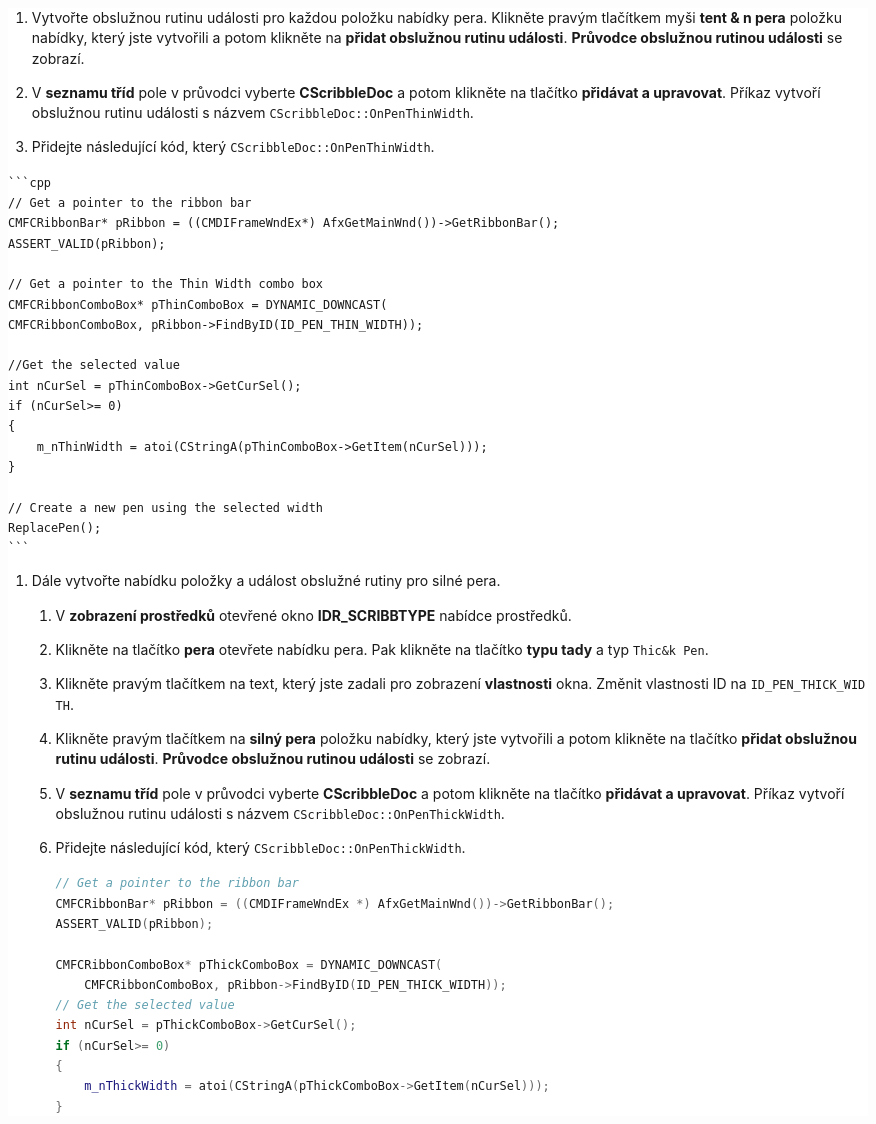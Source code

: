    1. Vytvořte obslužnou rutinu události pro každou položku nabídky pera. Klikněte pravým tlačítkem myši **tent & n pera** položku nabídky, který jste vytvořili a potom klikněte na **přidat obslužnou rutinu události**. **Průvodce obslužnou rutinou události** se zobrazí.

   1. V **seznamu tříd** pole v průvodci vyberte **CScribbleDoc** a potom klikněte na tlačítko **přidávat a upravovat**. Příkaz vytvoří obslužnou rutinu události s názvem `CScribbleDoc::OnPenThinWidth`.

   1. Přidejte následující kód, který `CScribbleDoc::OnPenThinWidth`.

    ```cpp
    // Get a pointer to the ribbon bar
    CMFCRibbonBar* pRibbon = ((CMDIFrameWndEx*) AfxGetMainWnd())->GetRibbonBar();
    ASSERT_VALID(pRibbon);

    // Get a pointer to the Thin Width combo box
    CMFCRibbonComboBox* pThinComboBox = DYNAMIC_DOWNCAST(
    CMFCRibbonComboBox, pRibbon->FindByID(ID_PEN_THIN_WIDTH));

    //Get the selected value
    int nCurSel = pThinComboBox->GetCurSel();
    if (nCurSel>= 0)
    {
        m_nThinWidth = atoi(CStringA(pThinComboBox->GetItem(nCurSel)));
    }

    // Create a new pen using the selected width
    ReplacePen();
    ```

1. Dále vytvořte nabídku položky a událost obslužné rutiny pro silné pera.

   1. V **zobrazení prostředků** otevřené okno **IDR_SCRIBBTYPE** nabídce prostředků.

   1. Klikněte na tlačítko **pera** otevřete nabídku pera. Pak klikněte na tlačítko **typu tady** a typ `Thic&k Pen`.

   1. Klikněte pravým tlačítkem na text, který jste zadali pro zobrazení **vlastnosti** okna. Změnit vlastnosti ID na `ID_PEN_THICK_WIDTH`.

   1. Klikněte pravým tlačítkem na **silný pera** položku nabídky, který jste vytvořili a potom klikněte na tlačítko **přidat obslužnou rutinu události**. **Průvodce obslužnou rutinou události** se zobrazí.

   1. V **seznamu tříd** pole v průvodci vyberte **CScribbleDoc** a potom klikněte na tlačítko **přidávat a upravovat**. Příkaz vytvoří obslužnou rutinu události s názvem `CScribbleDoc::OnPenThickWidth`.

   1. Přidejte následující kód, který `CScribbleDoc::OnPenThickWidth`.

      ```cpp
      // Get a pointer to the ribbon bar
      CMFCRibbonBar* pRibbon = ((CMDIFrameWndEx *) AfxGetMainWnd())->GetRibbonBar();
      ASSERT_VALID(pRibbon);

      CMFCRibbonComboBox* pThickComboBox = DYNAMIC_DOWNCAST(
          CMFCRibbonComboBox, pRibbon->FindByID(ID_PEN_THICK_WIDTH));
      // Get the selected value
      int nCurSel = pThickComboBox->GetCurSel();
      if (nCurSel>= 0)
      {
          m_nThickWidth = atoi(CStringA(pThickComboBox->GetItem(nCurSel)));
      }
